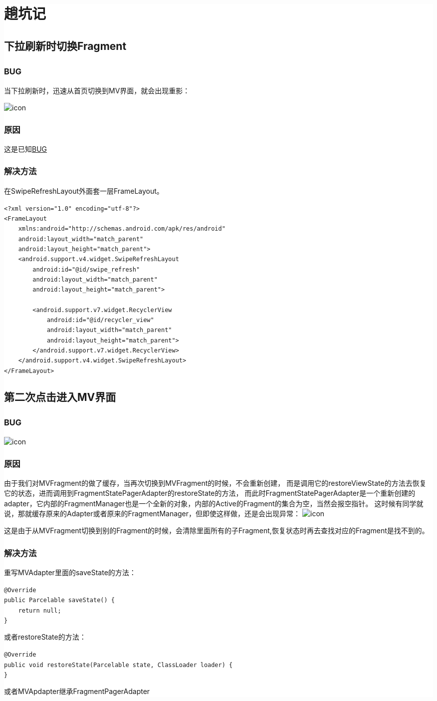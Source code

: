 # 趟坑记 #
## 下拉刷新时切换Fragment ##
### BUG ###
当下拉刷新时，迅速从首页切换到MV界面，就会出现重影：

![icon](img/bug_swipe_refresh.gif)

### 原因 ###
这是已知[BUG](https://code.google.com/p/android/issues/detail?id=78062)

### 解决方法 ###
在SwipeRefreshLayout外面套一层FrameLayout。

	<?xml version="1.0" encoding="utf-8"?>
	<FrameLayout
	    xmlns:android="http://schemas.android.com/apk/res/android"
	    android:layout_width="match_parent"
	    android:layout_height="match_parent">
	    <android.support.v4.widget.SwipeRefreshLayout
	        android:id="@id/swipe_refresh"
	        android:layout_width="match_parent"
	        android:layout_height="match_parent">
	
	        <android.support.v7.widget.RecyclerView
	            android:id="@id/recycler_view"
	            android:layout_width="match_parent"
	            android:layout_height="match_parent">
	        </android.support.v7.widget.RecyclerView>
	    </android.support.v4.widget.SwipeRefreshLayout>
	</FrameLayout>

## 第二次点击进入MV界面 ##
### BUG ###
![icon](img/bug_enter_mv_twice.png)

### 原因 ###
由于我们对MVFragment的做了缓存，当再次切换到MVFragment的时候，不会重新创建，
而是调用它的restoreViewState的方法去恢复它的状态，进而调用到FragmentStatePagerAdapter的restoreState的方法，
而此时FragmentStatePagerAdapter是一个重新创建的adapter，它内部的FragmentManager也是一个全新的对象，内部的Active的Fragment的集合为空，当然会报空指针。
这时候有同学就说，那就缓存原来的Adapter或者原来的FragmentManager，但即使这样做，还是会出现异常：
![icon](img/bug_enter_mv_twice_again.png)

这是由于从MVFragment切换到别的Fragment的时候，会清除里面所有的子Fragment,恢复状态时再去查找对应的Fragment是找不到的。

### 解决方法 ###
重写MVAdapter里面的saveState的方法：

    @Override
    public Parcelable saveState() {
        return null;
    }

或者restoreState的方法：

    @Override
    public void restoreState(Parcelable state, ClassLoader loader) {
    }
或者MVApdapter继承FragmentPagerAdapter
